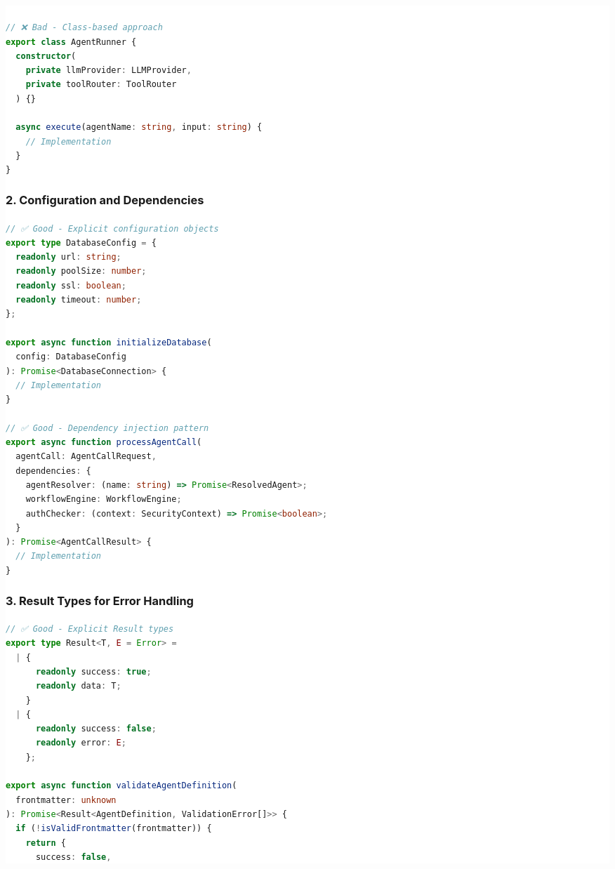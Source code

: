 ```typescript

// ❌ Bad - Class-based approach
export class AgentRunner {
  constructor(
    private llmProvider: LLMProvider,
    private toolRouter: ToolRouter
  ) {}

  async execute(agentName: string, input: string) {
    // Implementation
  }
}
```

### 2. **Configuration and Dependencies**

```typescript
// ✅ Good - Explicit configuration objects
export type DatabaseConfig = {
  readonly url: string;
  readonly poolSize: number;
  readonly ssl: boolean;
  readonly timeout: number;
};

export async function initializeDatabase(
  config: DatabaseConfig
): Promise<DatabaseConnection> {
  // Implementation
}

// ✅ Good - Dependency injection pattern
export async function processAgentCall(
  agentCall: AgentCallRequest,
  dependencies: {
    agentResolver: (name: string) => Promise<ResolvedAgent>;
    workflowEngine: WorkflowEngine;
    authChecker: (context: SecurityContext) => Promise<boolean>;
  }
): Promise<AgentCallResult> {
  // Implementation
}
```

### 3. **Result Types for Error Handling**

```typescript
// ✅ Good - Explicit Result types
export type Result<T, E = Error> =
  | {
      readonly success: true;
      readonly data: T;
    }
  | {
      readonly success: false;
      readonly error: E;
    };

export async function validateAgentDefinition(
  frontmatter: unknown
): Promise<Result<AgentDefinition, ValidationError[]>> {
  if (!isValidFrontmatter(frontmatter)) {
    return {
      success: false,
```